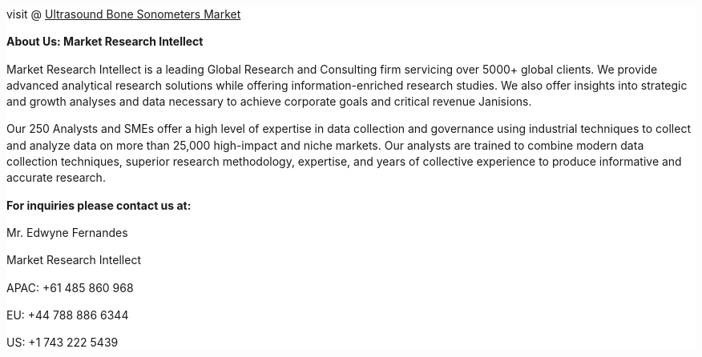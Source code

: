 visit&nbsp;@</strong>&nbsp;</span><span class="font-[700]"><a href="https://www.marketresearchintellect.com/product/global-ultrasound-bone-sonometers-market-size-forecast/?utm_source=Linkedin&utm_medium=863" target="_blank" data-tracking-control-name="article-ssr-frontend-pulse_little-text-block" data-tracking-will-navigate="" data-test-link="">Ultrasound Bone Sonometers Market</a></span></p><p><strong><span class="font-[700]">About Us: Market Research Intellect</span></strong></p><p><span class="">Market Research Intellect is a leading Global Research and Consulting firm servicing over 5000+ global clients. We provide advanced analytical research solutions while offering information-enriched research studies.&nbsp;</span>We also offer insights into strategic and growth analyses and data necessary to achieve corporate goals and critical revenue Janisions.</p><p><span class="">Our 250 Analysts and SMEs offer a high level of expertise in data collection and governance using industrial techniques to collect and analyze data on more than 25,000 high-impact and niche markets. Our analysts are trained to combine modern data collection techniques, superior research methodology, expertise, and years of collective experience to produce informative and accurate research.</span></p><p><strong>For inquiries please contact us at:</strong></p><p>Mr. Edwyne Fernandes</p><p>Market Research Intellect</p><p>APAC: +61 485 860 968</p><p>EU: +44 788 886 6344</p><p>US: +1 743 222 5439</p>
